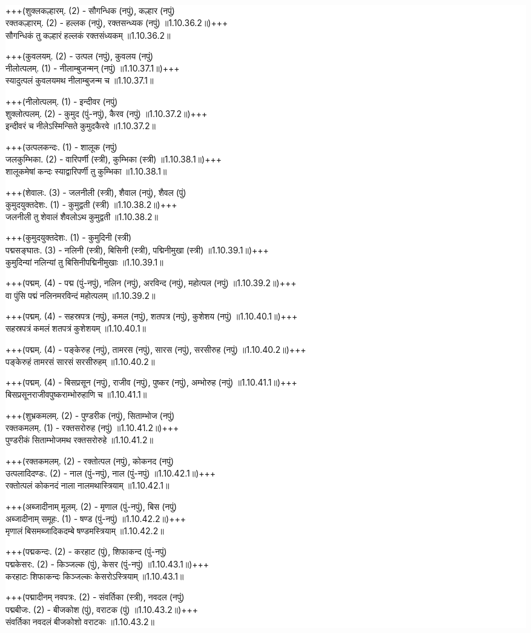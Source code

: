 +++(शुक्लकल्हारम्.  (2) - सौगन्धिक (नपुं), कल्हार (नपुं)  
रक्तकल्हारम्.  (2) - हल्लक (नपुं), रक्तसन्ध्यक (नपुं) ॥1.10.36.2॥)+++  
सौगन्धिकं तु कल्हारं हल्लकं रक्तसंध्यकम् ॥1.10.36.2॥  

+++(कुवलयम्.  (2) - उत्पल (नपुं), कुवलय (नपुं)  
नीलोत्पलम्.  (1) - नीलाम्बुजन्मन् (नपुं) ॥1.10.37.1॥)+++  
स्यादुत्पलं कुवलयमथ नीलाम्बुजन्म च ॥1.10.37.1॥  

+++(नीलोत्पलम्.  (1) - इन्दीवर (नपुं)  
शुक्लोत्पलम्.  (2) - कुमुद (पुं-नपुं), कैरव (नपुं) ॥1.10.37.2॥)+++  
इन्दीवरं च नीलेऽस्मिन्सिते कुमुदकैरवे ॥1.10.37.2॥  

+++(उत्पलकन्दः.  (1) - शालूक (नपुं)  
जलकुम्भिका.  (2) - वारिपर्णी (स्त्री), कुम्भिका (स्त्री) ॥1.10.38.1॥)+++  
शालूकमेषां कन्दः स्याद्वारिपर्णी तु कुम्भिका ॥1.10.38.1॥  

+++(शेवालः.  (3) - जलनीली (स्त्री), शैवाल (नपुं), शैवल (पुं)  
कुमुदयुक्तदेशः.  (1) - कुमुद्वती (स्त्री) ॥1.10.38.2॥)+++  
जलनीली तु शेवालं शैवलोऽथ कुमुद्वती ॥1.10.38.2॥  

+++(कुमुदयुक्तदेशः.  (1) - कुमुदिनी (स्त्री)  
पद्मसङ्घातः.  (3) - नलिनी (स्त्री), बिसिनी (स्त्री), पद्मिनीमुखा (स्त्री) ॥1.10.39.1॥)+++  
कुमुदिन्यां नलिन्यां तु बिसिनीपद्मिनीमुखाः ॥1.10.39.1॥  

+++(पद्मम्.  (4) - पद्म (पुं-नपुं), नलिन (नपुं), अरविन्द (नपुं), महोत्पल (नपुं) ॥1.10.39.2॥)+++  
वा पुंसि पद्मं नलिनमरविन्दं महोत्पलम् ॥1.10.39.2॥  

+++(पद्मम्.  (4) - सहस्रपत्र (नपुं), कमल (नपुं), शतपत्र (नपुं), कुशेशय (नपुं) ॥1.10.40.1॥)+++  
सहस्रपत्रं कमलं शतपत्रं कुशेशयम् ॥1.10.40.1॥  

+++(पद्मम्.  (4) - पङ्केरुह (नपुं), तामरस (नपुं), सारस (नपुं), सरसीरुह (नपुं) ॥1.10.40.2॥)+++  
पङ्केरुहं तामरसं सारसं सरसीरुहम् ॥1.10.40.2॥  

+++(पद्मम्.  (4) - बिसप्रसून (नपुं), राजीव (नपुं), पुष्कर (नपुं), अम्भोरुह (नपुं) ॥1.10.41.1॥)+++  
बिसप्रसूनराजीवपुष्कराम्भोरुहाणि च ॥1.10.41.1॥  

+++(शुभ्रकमलम्.  (2) - पुण्डरीक (नपुं), सिताम्भोज (नपुं)  
रक्तकमलम्.  (1) - रक्तसरोरुह (नपुं) ॥1.10.41.2॥)+++  
पुण्डरीकं सिताम्भोजमथ रक्तसरोरुहे ॥1.10.41.2॥  

+++(रक्तकमलम्.  (2) - रक्तोत्पल (नपुं), कोकनद (नपुं)  
उत्पलादिदण्डः.  (2) - नाल (पुं-नपुं), नाल (पुं-नपुं) ॥1.10.42.1॥)+++  
रक्तोत्पलं कोकनदं नाला नालमथास्त्रियाम् ॥1.10.42.1॥  

+++(अब्जादीनाम् मूलम्.  (2) - मृणाल (पुं-नपुं), बिस (नपुं)  
अब्जादीनाम् समूहः.  (1) - षण्ड (पुं-नपुं) ॥1.10.42.2॥)+++  
मृणालं बिसमब्जादिकदम्बे षण्डमस्त्रियाम् ॥1.10.42.2॥  

+++(पद्मकन्दः.  (2) - करहाट (पुं), शिफाकन्द (पुं-नपुं)  
पद्मकेसरः.  (2) - किञ्जल्क (पुं), केसर (पुं-नपुं) ॥1.10.43.1॥)+++  
करहाटः शिफाकन्दः किञ्जल्कः केसरोऽस्त्रियाम् ॥1.10.43.1॥  

+++(पद्मादीनम् नवपत्रः.  (2) - संवर्तिका (स्त्री), नवदल (नपुं)  
पद्मबीजः.  (2) - बीजकोश (पुं), वराटक (पुं) ॥1.10.43.2॥)+++  
संवर्तिका नवदलं बीजकोशो वराटकः ॥1.10.43.2॥  
